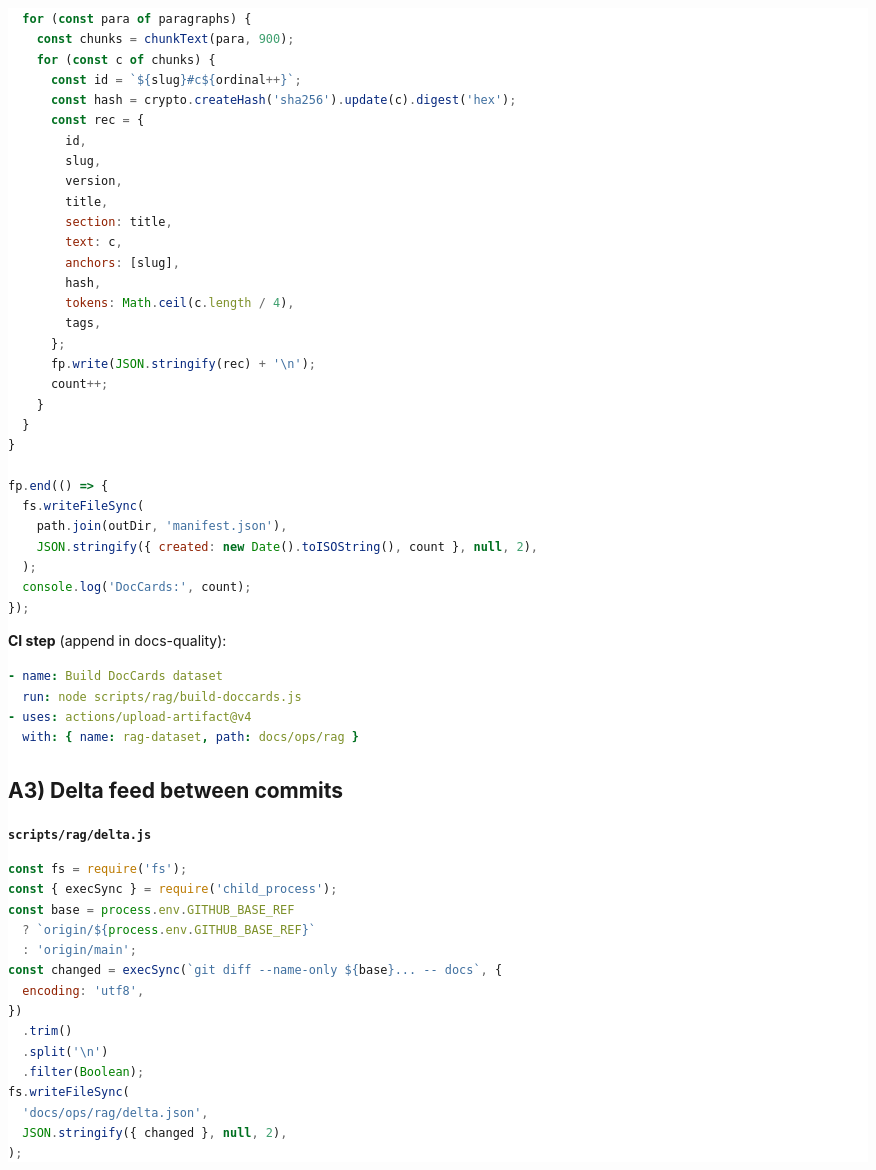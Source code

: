 ````js
  for (const para of paragraphs) {
    const chunks = chunkText(para, 900);
    for (const c of chunks) {
      const id = `${slug}#c${ordinal++}`;
      const hash = crypto.createHash('sha256').update(c).digest('hex');
      const rec = {
        id,
        slug,
        version,
        title,
        section: title,
        text: c,
        anchors: [slug],
        hash,
        tokens: Math.ceil(c.length / 4),
        tags,
      };
      fp.write(JSON.stringify(rec) + '\n');
      count++;
    }
  }
}

fp.end(() => {
  fs.writeFileSync(
    path.join(outDir, 'manifest.json'),
    JSON.stringify({ created: new Date().toISOString(), count }, null, 2),
  );
  console.log('DocCards:', count);
});
````

**CI step** (append in docs-quality):

```yaml
- name: Build DocCards dataset
  run: node scripts/rag/build-doccards.js
- uses: actions/upload-artifact@v4
  with: { name: rag-dataset, path: docs/ops/rag }
```

## A3) Delta feed between commits

**`scripts/rag/delta.js`**

```js
const fs = require('fs');
const { execSync } = require('child_process');
const base = process.env.GITHUB_BASE_REF
  ? `origin/${process.env.GITHUB_BASE_REF}`
  : 'origin/main';
const changed = execSync(`git diff --name-only ${base}... -- docs`, {
  encoding: 'utf8',
})
  .trim()
  .split('\n')
  .filter(Boolean);
fs.writeFileSync(
  'docs/ops/rag/delta.json',
  JSON.stringify({ changed }, null, 2),
);
```
